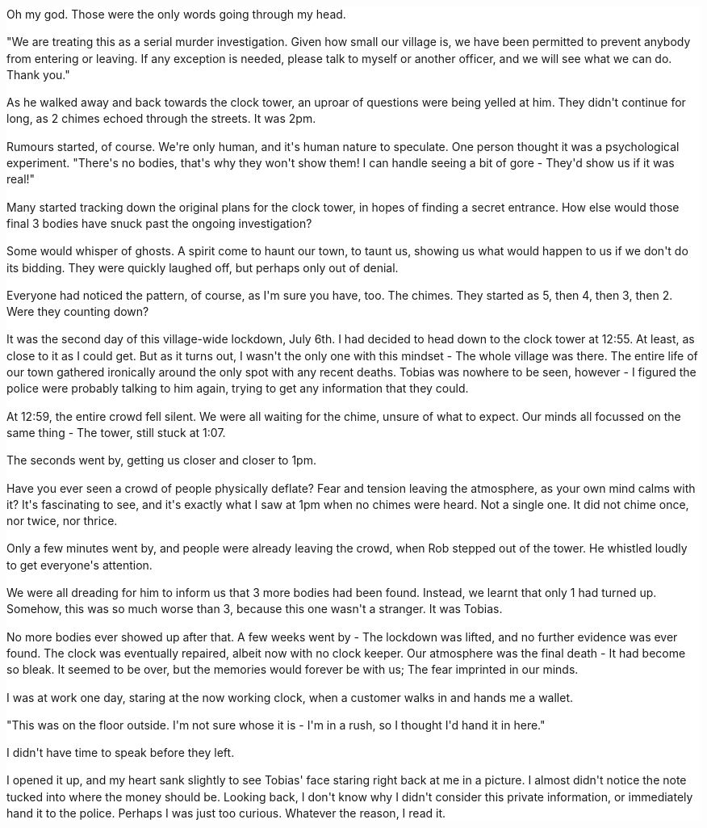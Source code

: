 Oh my god. Those were the only words going through my head.

"We are treating this as a serial murder investigation. Given how small our village is, we have been permitted to prevent anybody from entering or leaving. If any exception is needed, please talk to myself or another officer, and we will see what we can do. Thank you."

As he walked away and back towards the clock tower, an uproar of questions were being yelled at him. They didn't continue for long, as 2 chimes echoed through the streets. It was 2pm.

Rumours started, of course. We're only human, and it's human nature to speculate. One person thought it was a psychological experiment. "There's no bodies, that's why they won't show them! I can handle seeing a bit of gore - They'd show us if it was real!"

Many started tracking down the original plans for the clock tower, in hopes of finding a secret entrance. How else would those final 3 bodies have snuck past the ongoing investigation?

Some would whisper of ghosts. A spirit come to haunt our town, to taunt us, showing us what would happen to us if we don't do its bidding. They were quickly laughed off, but perhaps only out of denial.

Everyone had noticed the pattern, of course, as I'm sure you have, too. The chimes. They started as 5, then 4, then 3, then 2. Were they counting down?

It was the second day of this village-wide lockdown, July 6th. I had decided to head down to the clock tower at 12:55. At least, as close to it as I could get. But as it turns out, I wasn't the only one with this mindset - The whole village was there. The entire life of our town gathered ironically around the only spot with any recent deaths. Tobias was nowhere to be seen, however - I figured the police were probably talking to him again, trying to get any information that they could.

At 12:59, the entire crowd fell silent. We were all waiting for the chime, unsure of what to expect. Our minds all focussed on the same thing - The tower, still stuck at 1:07.

The seconds went by, getting us closer and closer to 1pm.

Have you ever seen a crowd of people physically deflate? Fear and tension leaving the atmosphere, as your own mind calms with it? It's fascinating to see, and it's exactly what I saw at 1pm when no chimes were heard. Not a single one. It did not chime once, nor twice, nor thrice.

Only a few minutes went by, and people were already leaving the crowd, when Rob stepped out of the tower. He whistled loudly to get everyone's attention.

We were all dreading for him to inform us that 3 more bodies had been found. Instead, we learnt that only 1 had turned up. Somehow, this was so much worse than 3, because this one wasn't a stranger. It was Tobias.

No more bodies ever showed up after that. A few weeks went by - The lockdown was lifted, and no further evidence was ever found. The clock was eventually repaired, albeit now with no clock keeper. Our atmosphere was the final death - It had become so bleak. It seemed to be over, but the memories would forever be with us; The fear imprinted in our minds.

I was at work one day, staring at the now working clock, when a customer walks in and hands me a wallet.

"This was on the floor outside. I'm not sure whose it is - I'm in a rush, so I thought I'd hand it in here."

I didn't have time to speak before they left.

I opened it up, and my heart sank slightly to see Tobias' face staring right back at me in a picture. I almost didn't notice the note tucked into where the money should be. Looking back, I don't know why I didn't consider this private information, or immediately hand it to the police. Perhaps I was just too curious. Whatever the reason, I read it.
